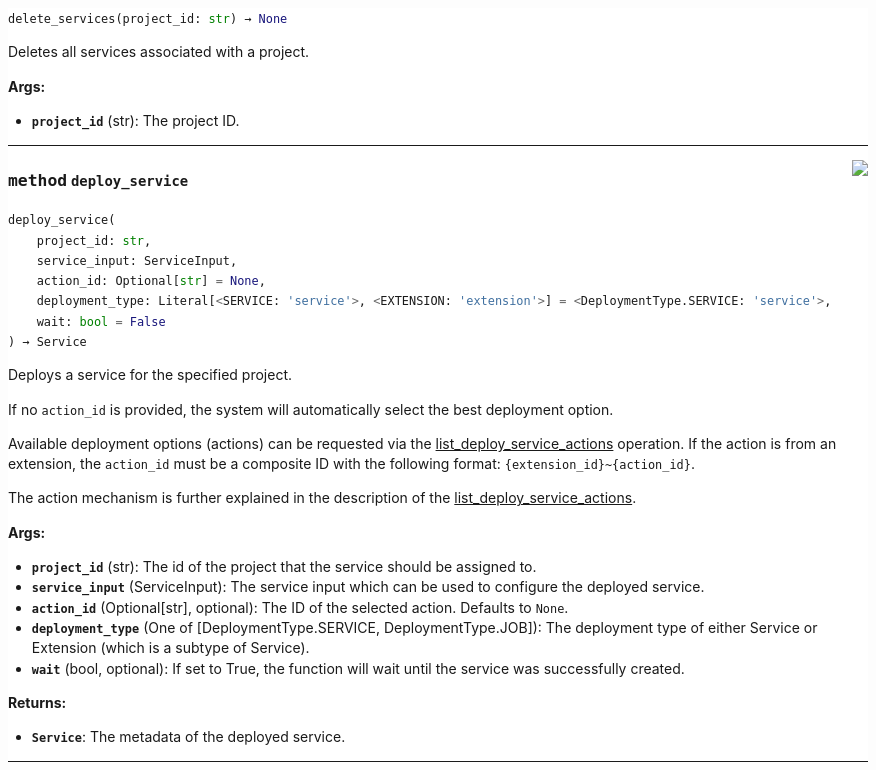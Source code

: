 ```python
delete_services(project_id: str) → None
```

Deletes all services associated with a project. 



**Args:**
 
 - <b>`project_id`</b> (str):  The project ID. 

---

<a href="https://github.com/ml-tooling/contaxy/blob/main/backend/src/contaxy/operations/deployment.py#L30"><img align="right" style="float:right;" src="https://img.shields.io/badge/-source-cccccc?style=flat-square"></a>

### <kbd>method</kbd> `deploy_service`

```python
deploy_service(
    project_id: str,
    service_input: ServiceInput,
    action_id: Optional[str] = None,
    deployment_type: Literal[<SERVICE: 'service'>, <EXTENSION: 'extension'>] = <DeploymentType.SERVICE: 'service'>,
    wait: bool = False
) → Service
```

Deploys a service for the specified project. 

If no `action_id` is provided, the system will automatically select the best deployment option. 

Available deployment options (actions) can be requested via the [list_deploy_service_actions](#services/list_deploy_service_actions) operation. If the action is from an extension, the `action_id` must be a composite ID with the following format: `{extension_id}~{action_id}`. 

The action mechanism is further explained in the description of the [list_deploy_service_actions](#services/list_deploy_service_actions). 



**Args:**
 
 - <b>`project_id`</b> (str):  The id of the project that the service should be assigned to. 
 - <b>`service_input`</b> (ServiceInput):  The service input which can be used to configure the deployed service. 
 - <b>`action_id`</b> (Optional[str], optional):  The ID of the selected action. Defaults to `None`. 
 - <b>`deployment_type`</b> (One of [DeploymentType.SERVICE, DeploymentType.JOB]):  The deployment type of either Service or Extension (which is a subtype of Service). 
 - <b>`wait`</b> (bool, optional):  If set to True, the function will wait until the service was successfully created. 



**Returns:**
 
 - <b>`Service`</b>:  The metadata of the deployed service. 

---
